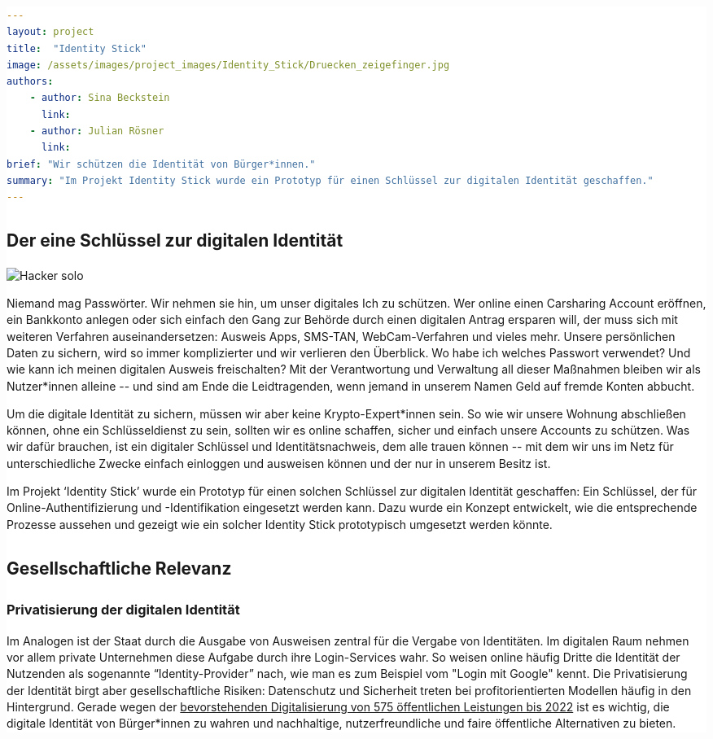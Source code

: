 ```yaml
---
layout: project
title:  "Identity Stick"
image: /assets/images/project_images/Identity_Stick/Druecken_zeigefinger.jpg
authors:
    - author: Sina Beckstein
      link:
    - author: Julian Rösner
      link:
brief: "Wir schützen die Identität von Bürger*innen."
summary: "Im Projekt Identity Stick wurde ein Prototyp für einen Schlüssel zur digitalen Identität geschaffen."
---
```


## Der eine Schlüssel zur digitalen Identität

![Hacker solo](/assets/images/project_images/Identity_Stick/hacker_solo_innen_aussen.jpg)

Niemand mag Passwörter. Wir nehmen sie hin, um unser digitales Ich zu schützen. Wer online einen Carsharing Account eröffnen, ein Bankkonto anlegen oder sich einfach den Gang zur Behörde durch einen digitalen Antrag ersparen will, der muss sich mit weiteren Verfahren auseinandersetzen: Ausweis Apps, SMS-TAN, WebCam-Verfahren und vieles mehr. Unsere persönlichen Daten zu sichern, wird so immer komplizierter und wir verlieren den Überblick. Wo habe ich welches Passwort verwendet? Und wie kann ich meinen digitalen Ausweis freischalten? Mit der Verantwortung und Verwaltung all dieser Maßnahmen bleiben wir als Nutzer\*innen alleine -- und sind am Ende die Leidtragenden, wenn jemand in unserem Namen Geld auf fremde Konten abbucht.

Um die digitale Identität zu sichern, müssen wir aber keine Krypto-Expert\*innen sein. So wie wir unsere Wohnung abschließen können, ohne ein Schlüsseldienst zu sein, sollten wir es online schaffen, sicher und einfach unsere Accounts zu schützen. Was wir dafür brauchen, ist ein digitaler Schlüssel und Identitätsnachweis, dem alle trauen können -- mit dem wir uns im Netz für unterschiedliche Zwecke einfach einloggen und ausweisen können und der nur in unserem Besitz ist.

Im Projekt ‘Identity Stick’ wurde ein Prototyp für einen solchen Schlüssel zur digitalen Identität geschaffen: Ein Schlüssel, der für Online-Authentifizierung und -Identifikation eingesetzt werden kann. Dazu wurde ein Konzept entwickelt, wie die entsprechende Prozesse aussehen und gezeigt wie ein solcher Identity Stick prototypisch umgesetzt werden könnte.

## Gesellschaftliche Relevanz

### Privatisierung der digitalen Identität

Im Analogen ist der Staat durch die Ausgabe von Ausweisen zentral für die Vergabe von Identitäten. Im digitalen Raum nehmen vor allem private Unternehmen diese Aufgabe durch ihre Login-Services wahr. So weisen online häufig Dritte die Identität der Nutzenden als sogenannte “Identity-Provider” nach, wie man es zum Beispiel vom "Login mit Google" kennt. Die Privatisierung der Identität birgt aber gesellschaftliche Risiken: Datenschutz und Sicherheit treten bei profitorientierten Modellen häufig in den Hintergrund. Gerade wegen der [bevorstehenden Digitalisierung von 575 öffentlichen Leistungen bis 2022](https://de.wikipedia.org/wiki/Onlinezugangsgesetz) ist es wichtig, die digitale Identität von Bürger\*innen zu wahren und nachhaltige, nutzerfreundliche und faire öffentliche Alternativen zu bieten.
